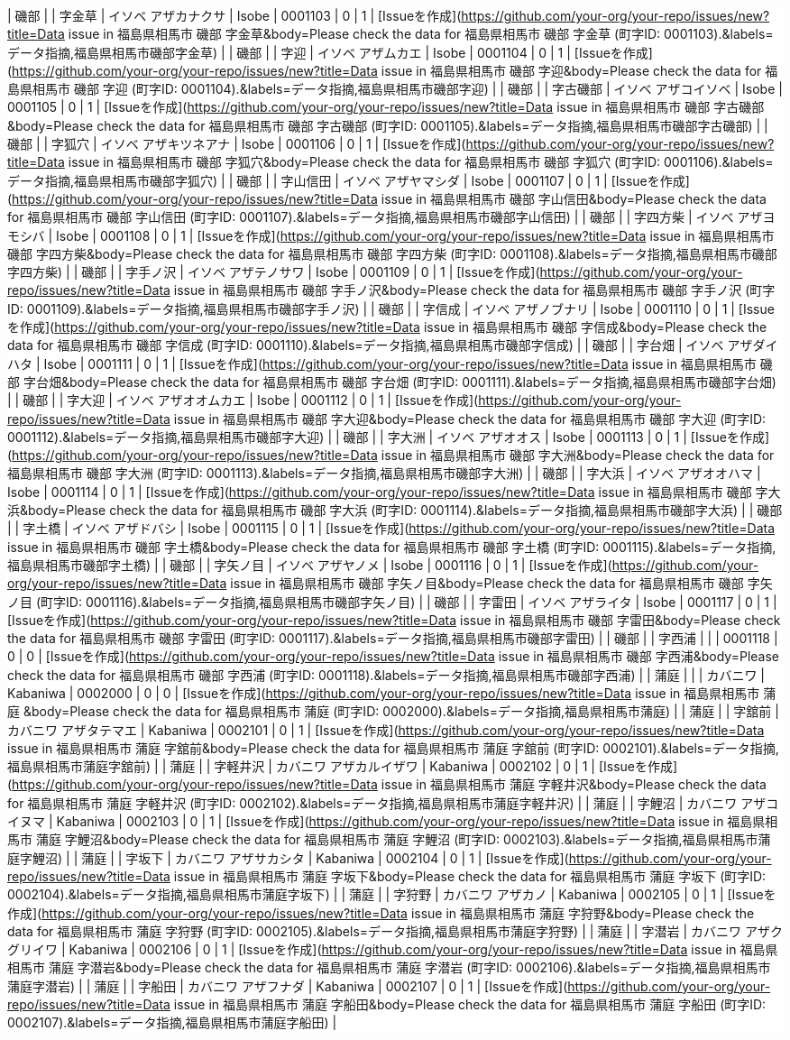 | 磯部 |  | 字金草 | イソベ  アザカナクサ | Isobe | 0001103 | 0 | 1 | [Issueを作成](https://github.com/your-org/your-repo/issues/new?title=Data issue in 福島県相馬市 磯部  字金草&body=Please check the data for 福島県相馬市 磯部  字金草 (町字ID: 0001103).&labels=データ指摘,福島県相馬市磯部字金草) |
| 磯部 |  | 字迎 | イソベ  アザムカエ | Isobe | 0001104 | 0 | 1 | [Issueを作成](https://github.com/your-org/your-repo/issues/new?title=Data issue in 福島県相馬市 磯部  字迎&body=Please check the data for 福島県相馬市 磯部  字迎 (町字ID: 0001104).&labels=データ指摘,福島県相馬市磯部字迎) |
| 磯部 |  | 字古磯部 | イソベ  アザコイソベ | Isobe | 0001105 | 0 | 1 | [Issueを作成](https://github.com/your-org/your-repo/issues/new?title=Data issue in 福島県相馬市 磯部  字古磯部&body=Please check the data for 福島県相馬市 磯部  字古磯部 (町字ID: 0001105).&labels=データ指摘,福島県相馬市磯部字古磯部) |
| 磯部 |  | 字狐穴 | イソベ  アザキツネアナ | Isobe | 0001106 | 0 | 1 | [Issueを作成](https://github.com/your-org/your-repo/issues/new?title=Data issue in 福島県相馬市 磯部  字狐穴&body=Please check the data for 福島県相馬市 磯部  字狐穴 (町字ID: 0001106).&labels=データ指摘,福島県相馬市磯部字狐穴) |
| 磯部 |  | 字山信田 | イソベ  アザヤマシダ | Isobe | 0001107 | 0 | 1 | [Issueを作成](https://github.com/your-org/your-repo/issues/new?title=Data issue in 福島県相馬市 磯部  字山信田&body=Please check the data for 福島県相馬市 磯部  字山信田 (町字ID: 0001107).&labels=データ指摘,福島県相馬市磯部字山信田) |
| 磯部 |  | 字四方柴 | イソベ  アザヨモシバ | Isobe | 0001108 | 0 | 1 | [Issueを作成](https://github.com/your-org/your-repo/issues/new?title=Data issue in 福島県相馬市 磯部  字四方柴&body=Please check the data for 福島県相馬市 磯部  字四方柴 (町字ID: 0001108).&labels=データ指摘,福島県相馬市磯部字四方柴) |
| 磯部 |  | 字手ノ沢 | イソベ  アザテノサワ | Isobe | 0001109 | 0 | 1 | [Issueを作成](https://github.com/your-org/your-repo/issues/new?title=Data issue in 福島県相馬市 磯部  字手ノ沢&body=Please check the data for 福島県相馬市 磯部  字手ノ沢 (町字ID: 0001109).&labels=データ指摘,福島県相馬市磯部字手ノ沢) |
| 磯部 |  | 字信成 | イソベ  アザノブナリ | Isobe | 0001110 | 0 | 1 | [Issueを作成](https://github.com/your-org/your-repo/issues/new?title=Data issue in 福島県相馬市 磯部  字信成&body=Please check the data for 福島県相馬市 磯部  字信成 (町字ID: 0001110).&labels=データ指摘,福島県相馬市磯部字信成) |
| 磯部 |  | 字台畑 | イソベ  アザダイハタ | Isobe | 0001111 | 0 | 1 | [Issueを作成](https://github.com/your-org/your-repo/issues/new?title=Data issue in 福島県相馬市 磯部  字台畑&body=Please check the data for 福島県相馬市 磯部  字台畑 (町字ID: 0001111).&labels=データ指摘,福島県相馬市磯部字台畑) |
| 磯部 |  | 字大迎 | イソベ  アザオオムカエ | Isobe | 0001112 | 0 | 1 | [Issueを作成](https://github.com/your-org/your-repo/issues/new?title=Data issue in 福島県相馬市 磯部  字大迎&body=Please check the data for 福島県相馬市 磯部  字大迎 (町字ID: 0001112).&labels=データ指摘,福島県相馬市磯部字大迎) |
| 磯部 |  | 字大洲 | イソベ  アザオオス | Isobe | 0001113 | 0 | 1 | [Issueを作成](https://github.com/your-org/your-repo/issues/new?title=Data issue in 福島県相馬市 磯部  字大洲&body=Please check the data for 福島県相馬市 磯部  字大洲 (町字ID: 0001113).&labels=データ指摘,福島県相馬市磯部字大洲) |
| 磯部 |  | 字大浜 | イソベ  アザオオハマ | Isobe | 0001114 | 0 | 1 | [Issueを作成](https://github.com/your-org/your-repo/issues/new?title=Data issue in 福島県相馬市 磯部  字大浜&body=Please check the data for 福島県相馬市 磯部  字大浜 (町字ID: 0001114).&labels=データ指摘,福島県相馬市磯部字大浜) |
| 磯部 |  | 字土橋 | イソベ  アザドバシ | Isobe | 0001115 | 0 | 1 | [Issueを作成](https://github.com/your-org/your-repo/issues/new?title=Data issue in 福島県相馬市 磯部  字土橋&body=Please check the data for 福島県相馬市 磯部  字土橋 (町字ID: 0001115).&labels=データ指摘,福島県相馬市磯部字土橋) |
| 磯部 |  | 字矢ノ目 | イソベ  アザヤノメ | Isobe | 0001116 | 0 | 1 | [Issueを作成](https://github.com/your-org/your-repo/issues/new?title=Data issue in 福島県相馬市 磯部  字矢ノ目&body=Please check the data for 福島県相馬市 磯部  字矢ノ目 (町字ID: 0001116).&labels=データ指摘,福島県相馬市磯部字矢ノ目) |
| 磯部 |  | 字雷田 | イソベ  アザライタ | Isobe | 0001117 | 0 | 1 | [Issueを作成](https://github.com/your-org/your-repo/issues/new?title=Data issue in 福島県相馬市 磯部  字雷田&body=Please check the data for 福島県相馬市 磯部  字雷田 (町字ID: 0001117).&labels=データ指摘,福島県相馬市磯部字雷田) |
| 磯部 |  | 字西浦 |    |  | 0001118 | 0 | 0 | [Issueを作成](https://github.com/your-org/your-repo/issues/new?title=Data issue in 福島県相馬市 磯部  字西浦&body=Please check the data for 福島県相馬市 磯部  字西浦 (町字ID: 0001118).&labels=データ指摘,福島県相馬市磯部字西浦) |
| 蒲庭 |  |  | カバニワ   | Kabaniwa | 0002000 | 0 | 0 | [Issueを作成](https://github.com/your-org/your-repo/issues/new?title=Data issue in 福島県相馬市 蒲庭  &body=Please check the data for 福島県相馬市 蒲庭   (町字ID: 0002000).&labels=データ指摘,福島県相馬市蒲庭) |
| 蒲庭 |  | 字舘前 | カバニワ  アザタテマエ | Kabaniwa | 0002101 | 0 | 1 | [Issueを作成](https://github.com/your-org/your-repo/issues/new?title=Data issue in 福島県相馬市 蒲庭  字舘前&body=Please check the data for 福島県相馬市 蒲庭  字舘前 (町字ID: 0002101).&labels=データ指摘,福島県相馬市蒲庭字舘前) |
| 蒲庭 |  | 字軽井沢 | カバニワ  アザカルイザワ | Kabaniwa | 0002102 | 0 | 1 | [Issueを作成](https://github.com/your-org/your-repo/issues/new?title=Data issue in 福島県相馬市 蒲庭  字軽井沢&body=Please check the data for 福島県相馬市 蒲庭  字軽井沢 (町字ID: 0002102).&labels=データ指摘,福島県相馬市蒲庭字軽井沢) |
| 蒲庭 |  | 字鯉沼 | カバニワ  アザコイヌマ | Kabaniwa | 0002103 | 0 | 1 | [Issueを作成](https://github.com/your-org/your-repo/issues/new?title=Data issue in 福島県相馬市 蒲庭  字鯉沼&body=Please check the data for 福島県相馬市 蒲庭  字鯉沼 (町字ID: 0002103).&labels=データ指摘,福島県相馬市蒲庭字鯉沼) |
| 蒲庭 |  | 字坂下 | カバニワ  アザサカシタ | Kabaniwa | 0002104 | 0 | 1 | [Issueを作成](https://github.com/your-org/your-repo/issues/new?title=Data issue in 福島県相馬市 蒲庭  字坂下&body=Please check the data for 福島県相馬市 蒲庭  字坂下 (町字ID: 0002104).&labels=データ指摘,福島県相馬市蒲庭字坂下) |
| 蒲庭 |  | 字狩野 | カバニワ  アザカノ | Kabaniwa | 0002105 | 0 | 1 | [Issueを作成](https://github.com/your-org/your-repo/issues/new?title=Data issue in 福島県相馬市 蒲庭  字狩野&body=Please check the data for 福島県相馬市 蒲庭  字狩野 (町字ID: 0002105).&labels=データ指摘,福島県相馬市蒲庭字狩野) |
| 蒲庭 |  | 字潜岩 | カバニワ  アザクグリイワ | Kabaniwa | 0002106 | 0 | 1 | [Issueを作成](https://github.com/your-org/your-repo/issues/new?title=Data issue in 福島県相馬市 蒲庭  字潜岩&body=Please check the data for 福島県相馬市 蒲庭  字潜岩 (町字ID: 0002106).&labels=データ指摘,福島県相馬市蒲庭字潜岩) |
| 蒲庭 |  | 字船田 | カバニワ  アザフナダ | Kabaniwa | 0002107 | 0 | 1 | [Issueを作成](https://github.com/your-org/your-repo/issues/new?title=Data issue in 福島県相馬市 蒲庭  字船田&body=Please check the data for 福島県相馬市 蒲庭  字船田 (町字ID: 0002107).&labels=データ指摘,福島県相馬市蒲庭字船田) |